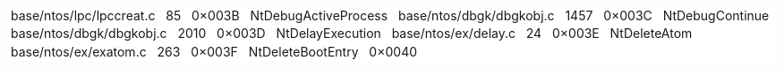<td> base/ntos/lpc/lpccreat.c </td>

<td> 85 </td>

</tr>

<tr>

<td> 0×003B </td>

<td> NtDebugActiveProcess </td>

<td> base/ntos/dbgk/dbgkobj.c </td>

<td> 1457 </td>

</tr>

<tr>

<td> 0×003C </td>

<td> NtDebugContinue </td>

<td> base/ntos/dbgk/dbgkobj.c </td>

<td> 2010 </td>

</tr>

<tr>

<td> 0×003D </td>

<td> NtDelayExecution </td>

<td> base/ntos/ex/delay.c </td>

<td> 24 </td>

</tr>

<tr>

<td> 0×003E </td>

<td> NtDeleteAtom </td>

<td> base/ntos/ex/exatom.c </td>

<td> 263 </td>

</tr>

<tr>

<td> 0×003F </td>

<td> NtDeleteBootEntry </td>

</tr>

<tr>

<td> 0×0040 </td>
